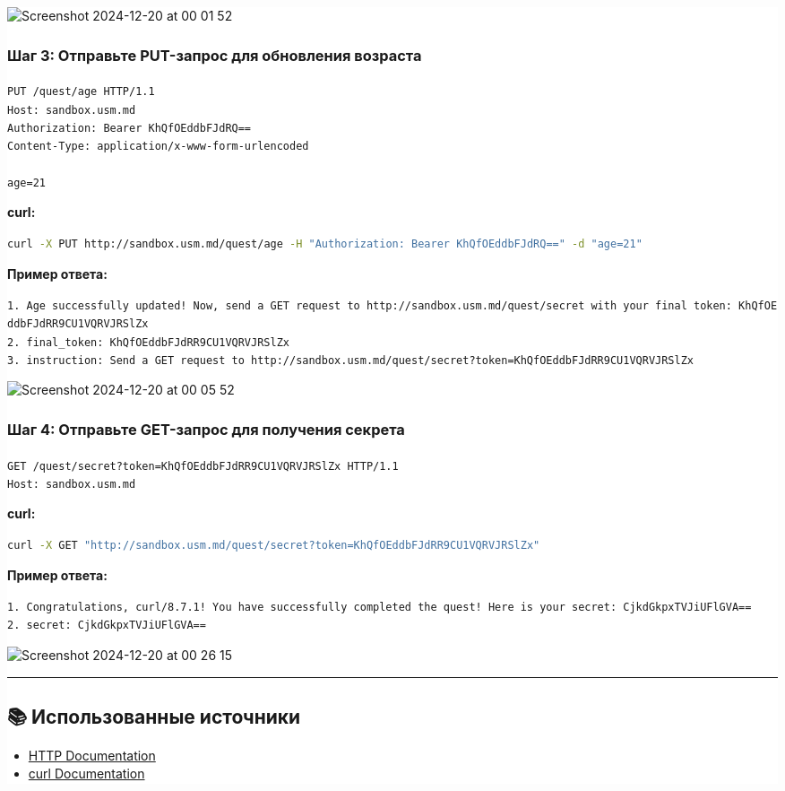 <img width="1511" alt="Screenshot 2024-12-20 at 00 01 52" src="https://github.com/user-attachments/assets/752d3288-d6f9-4e6f-9bf7-5b03157bd0a3" />

### Шаг 3: Отправьте PUT-запрос для обновления возраста

```
PUT /quest/age HTTP/1.1
Host: sandbox.usm.md
Authorization: Bearer KhQfOEddbFJdRQ==
Content-Type: application/x-www-form-urlencoded

age=21
```

**curl:**
```bash
curl -X PUT http://sandbox.usm.md/quest/age -H "Authorization: Bearer KhQfOEddbFJdRQ==" -d "age=21"
```

**Пример ответа:**
```
1. Age successfully updated! Now, send a GET request to http://sandbox.usm.md/quest/secret with your final token: KhQfOEddbFJdRR9CU1VQRVJRSlZx
2. final_token: KhQfOEddbFJdRR9CU1VQRVJRSlZx
3. instruction: Send a GET request to http://sandbox.usm.md/quest/secret?token=KhQfOEddbFJdRR9CU1VQRVJRSlZx
```

<img width="1512" alt="Screenshot 2024-12-20 at 00 05 52" src="https://github.com/user-attachments/assets/e06e2e9a-35be-4eb1-8a63-ac68301756b2" />

### Шаг 4: Отправьте GET-запрос для получения секрета

```
GET /quest/secret?token=KhQfOEddbFJdRR9CU1VQRVJRSlZx HTTP/1.1
Host: sandbox.usm.md
```

**curl:**
```bash
curl -X GET "http://sandbox.usm.md/quest/secret?token=KhQfOEddbFJdRR9CU1VQRVJRSlZx"
```

**Пример ответа:**
```
1. Congratulations, curl/8.7.1! You have successfully completed the quest! Here is your secret: CjkdGkpxTVJiUFlGVA==
2. secret: CjkdGkpxTVJiUFlGVA==
```

<img width="1511" alt="Screenshot 2024-12-20 at 00 26 15" src="https://github.com/user-attachments/assets/d7365645-3dd4-4e7d-ba70-2044186e560c" />

---

## 📚 Использованные источники

- [HTTP Documentation](https://developer.mozilla.org/en-US/docs/Web/HTTP)
- [curl Documentation](https://curl.se/docs/)
